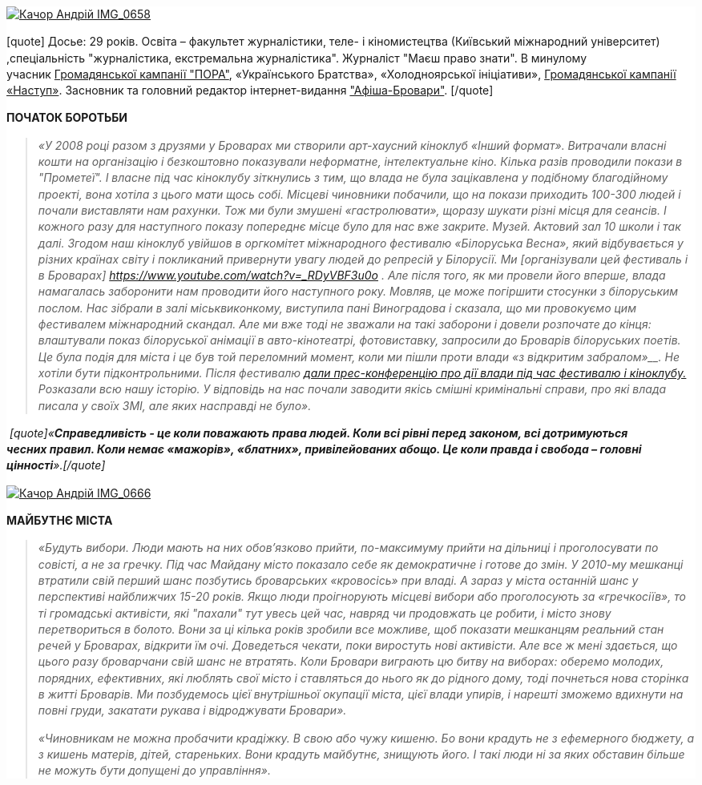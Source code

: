 [![Качор Андрій IMG_0658](https://mpz.brovary.org/wp-content/uploads/2015/02/Kachor-Andriy-IMG_0658.jpg)](https://mpz.brovary.org/wp-content/uploads/2015/02/Kachor-Andriy-IMG_0658.jpg)

\[quote\] Досье: 29 років. Освіта – факультет журналістики, теле- і кіномистецтва (Київський міжнародний університет) ,спеціальність "журналістика, екстремальна журналістика". Журналіст "Маєш право знати". В минулому учасник [Громадянської кампанії "ПОРА"](https://uk.wikipedia.org/wiki/%D0%9F%D0%BE%D1%80%D0%B0!_\(%D0%B6%D0%BE%D0%B2%D1%82%D0%B0\)), «Українського Братства», «Холодноярської ініціативи», [Громадянської кампанії «Наступ»](https://www.youtube.com/channel/UC88UPec_qTyFTwq4XD4ExpA). Засновник та головний редактор інтернет-видання ["Афіша-Бровари"](https://www.youtube.com/user/AfishaBrovaryNet). \[/quote\]

**ПОЧАТОК БОРОТЬБИ**

> _«У 2008 році разом з друзями у Броварах ми створили арт-хаусний кіноклуб «Інший формат». Витрачали власні кошти на організацію і безкоштовно показували неформатне, інтелектуальне кіно. Кілька разів проводили покази в "Прометеї". І власне під час кіноклубу зіткнулись з тим, що влада не була зацікавлена у подібному благодійному проекті, вона хотіла з цього мати щось собі. Місцеві чиновники побачили, що на покази приходить 100-300 людей і почали виставляти нам рахунки. Тож ми були змушені «гастролювати», щоразу шукати різні місця для сеансів. І кожного разу для наступного показу попереднє місце було для нас вже закрите. Музей. Актовий зал 10 школи і так далі. Згодом наш кіноклуб увійшов в оргкомітет міжнародного фестивалю «Білоруська Весна», який відбувається у різних країнах світу і покликаний привернути увагу людей до репресій у Білорусії. Ми [організували цей фестиваль і в Броварах] https://www.youtube.com/watch?v=_RDyVBF3u0o . Але після того, як ми провели його вперше, влада намагалась заборонити нам проводити його наступного року. Мовляв, це може погіршити стосунки з білоруським послом. Нас зібрали в залі міськвиконкому, виступила пані Виноградова і сказала, що ми провокуємо цим фестивалем міжнародний скандал. Але ми вже тоді не зважали на такі заборони і довели розпочате до кінця: влаштували показ білоруської анімації в авто-кінотеатрі, фотовиставку, запросили до Броварів білоруських поетів._ _Це була подія для міста і_ _це був той переломний момент, коли ми пішли проти влади «з відкритим забралом»__._ _Не хотіли бути підконтрольними. Після фестивалю [дали прес-конференцію про дії влади під час фестивалю і кіноклубу.](https://human-rights.unian.ua/241273-chi-priyde-na-vulitsi-brovariv-biloruska-vesna.html) Розказали всю нашу історію. У відповідь на нас почали заводити якісь смішні кримінальні справи, про які влада писала у своїх ЗМІ, але яких насправді не було»._

 _\[quote\]«**Справедливість - це коли поважають права людей. Коли всі рівні перед законом, всі дотримуються чесних правил. Коли немає «мажорів», «блатних», привілейованих абощо. Це коли правда і свобода – головні цінності**».\[/quote\]_

[![Качор Андрій IMG_0666](https://mpz.brovary.org/wp-content/uploads/2015/02/Kachor-Andriy-IMG_0666.jpg)](https://mpz.brovary.org/wp-content/uploads/2015/02/Kachor-Andriy-IMG_0666.jpg)

**МАЙБУТНЄ МІСТА**

> _«Будуть вибори. Люди мають на них обов’язково прийти, по-максимуму прийти на дільниці і проголосувати по совісті, а не за гречку. Під час Майдану місто показало себе як демократичне і готове до змін. У 2010-му мешканці втратили свій перший шанс позбутись броварських «кровосісь» при владі. А зараз у міста останній шанс у перспективі найближчих 15-20 років. Якщо люди проігнорують місцеві вибори або проголосують за «гречкосіїв», то ті громадські активісти, які "пахали" тут увесь цей час, навряд чи продовжать це робити, і місто знову перетвориться в болото. Вони за ці кілька років зробили все можливе, щоб показати мешканцям реальний стан речей у Броварах, відкрити їм очі. Доведеться чекати, поки виростуть нові активісти. Але все ж мені здається, що цього разу броварчани свій шанс не втратять. Коли Бровари виграють цю битву на виборах: оберемо молодих, порядних, ефективних, які люблять свої місто і ставляться до нього як до рідного дому, тоді почнеться нова сторінка в житті Броварів. Ми позбудемось цієї внутрішньої окупації міста, цієї влади упирів, і нарешті зможемо вдихнути на повні груди, закатати рукава і відроджувати Бровари»._
> 
> _«Чиновникам не можна пробачити крадіжку. В свою або чужу кишеню. Бо вони крадуть не з ефемерного бюджету, а з кишень матерів, дітей, стареньких. Вони крадуть майбутнє, знищують його. І такі люди ні за яких обставин більше не можуть бути допущені до управління»._

